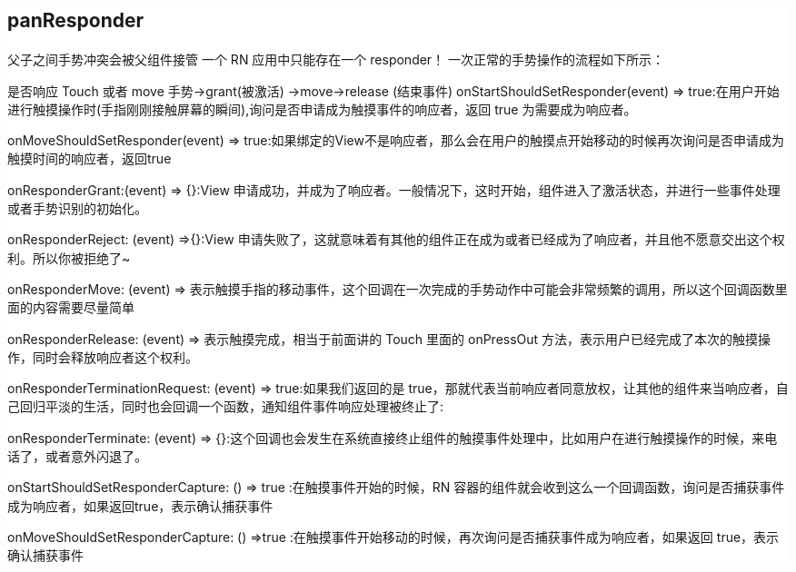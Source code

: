 ## panResponder
父子之间手势冲突会被父组件接管
一个 RN 应用中只能存在一个 responder！
一次正常的手势操作的流程如下所示：

是否响应 Touch 或者 move 手势->grant(被激活) ->move->release (结束事件)
onStartShouldSetResponder(event) => true:在用户开始进行触摸操作时(手指刚刚接触屏幕的瞬间),询问是否申请成为触摸事件的响应者，返回 true 为需要成为响应者。

onMoveShouldSetResponder(event) => true:如果绑定的View不是响应者，那么会在用户的触摸点开始移动的时候再次询问是否申请成为触摸时间的响应者，返回true

onResponderGrant:(event) => {}:View 申请成功，并成为了响应者。一般情况下，这时开始，组件进入了激活状态，并进行一些事件处理或者手势识别的初始化。

onResponderReject: (event) =>{}:View 申请失败了，这就意味着有其他的组件正在成为或者已经成为了响应者，并且他不愿意交出这个权利。所以你被拒绝了~

onResponderMove: (event) => 表示触摸手指的移动事件，这个回调在一次完成的手势动作中可能会非常频繁的调用，所以这个回调函数里面的内容需要尽量简单

onResponderRelease: (event) => 表示触摸完成，相当于前面讲的 Touch 里面的 onPressOut 方法，表示用户已经完成了本次的触摸操作，同时会释放响应者这个权利。

onResponderTerminationRequest: (event) => true:如果我们返回的是 true，那就代表当前响应者同意放权，让其他的组件来当响应者，自己回归平淡的生活，同时也会回调一个函数，通知组件事件响应处理被终止了:

onResponderTerminate: (event) => {}:这个回调也会发生在系统直接终止组件的触摸事件处理中，比如用户在进行触摸操作的时候，来电话了，或者意外闪退了。

onStartShouldSetResponderCapture: () => true :在触摸事件开始的时候，RN 容器的组件就会收到这么一个回调函数，询问是否捕获事件成为响应者，如果返回true，表示确认捕获事件

onMoveShouldSetResponderCapture: () =>true :在触摸事件开始移动的时候，再次询问是否捕获事件成为响应者，如果返回 true，表示确认捕获事件

